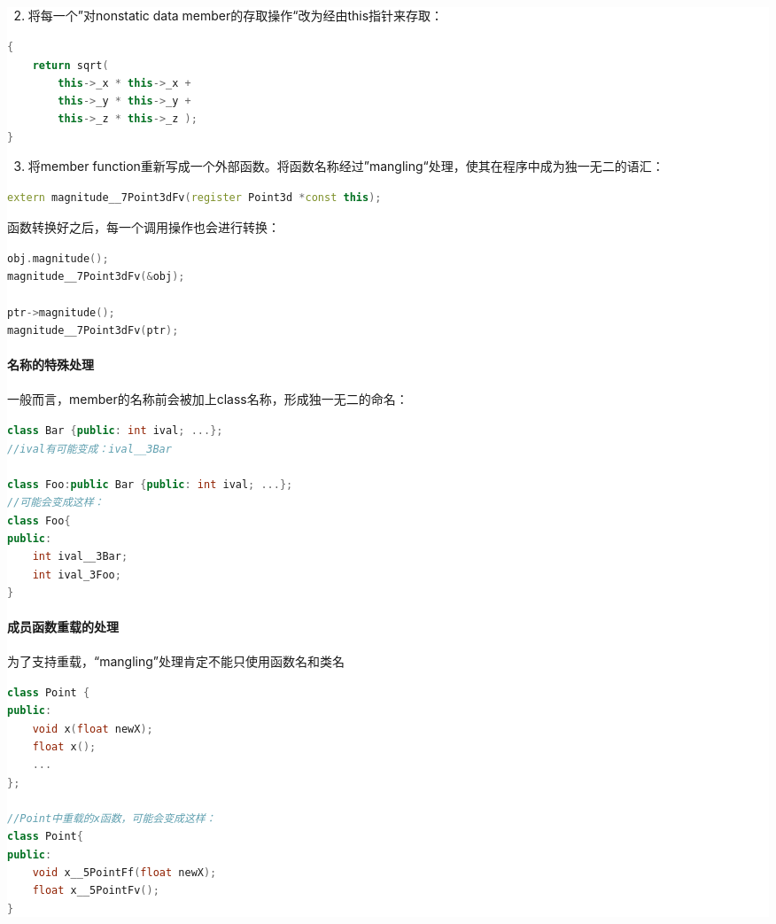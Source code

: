 2. 将每一个”对nonstatic data member的存取操作“改为经由this指针来存取：

```c++
{
    return sqrt(
        this->_x * this->_x +
        this->_y * this->_y +
        this->_z * this->_z );
}
```

3. 将member function重新写成一个外部函数。将函数名称经过”mangling“处理，使其在程序中成为独一无二的语汇：

```c++
extern magnitude__7Point3dFv(register Point3d *const this);
```

函数转换好之后，每一个调用操作也会进行转换：

```c++
obj.magnitude();
magnitude__7Point3dFv(&obj);

ptr->magnitude();
magnitude__7Point3dFv(ptr);
```

#### 名称的特殊处理

一般而言，member的名称前会被加上class名称，形成独一无二的命名：

```c++
class Bar {public: int ival; ...};
//ival有可能变成：ival__3Bar

class Foo:public Bar {public: int ival; ...};
//可能会变成这样：
class Foo{
public:
    int ival__3Bar;
    int ival_3Foo;
}
```

#### 成员函数重载的处理

为了支持重载，“mangling”处理肯定不能只使用函数名和类名

```c++
class Point {
public:
    void x(float newX);
    float x();
    ...
};

//Point中重载的x函数，可能会变成这样：
class Point{
public:
    void x__5PointFf(float newX);
    float x__5PointFv();
}
```
